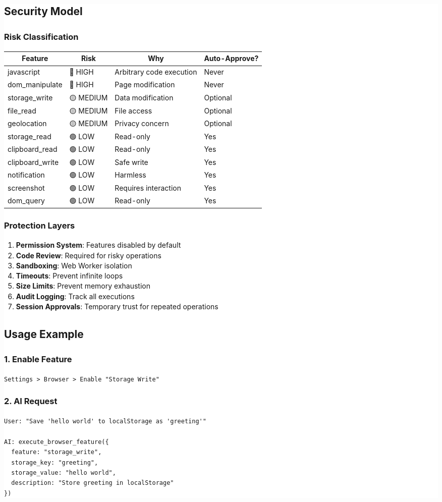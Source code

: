 ## Security Model

### Risk Classification

| Feature | Risk | Why | Auto-Approve? |
|---------|------|-----|---------------|
| javascript | 🔴 HIGH | Arbitrary code execution | Never |
| dom_manipulate | 🔴 HIGH | Page modification | Never |
| storage_write | 🟡 MEDIUM | Data modification | Optional |
| file_read | 🟡 MEDIUM | File access | Optional |
| geolocation | 🟡 MEDIUM | Privacy concern | Optional |
| storage_read | 🟢 LOW | Read-only | Yes |
| clipboard_read | 🟢 LOW | Read-only | Yes |
| clipboard_write | 🟢 LOW | Safe write | Yes |
| notification | 🟢 LOW | Harmless | Yes |
| screenshot | 🟢 LOW | Requires interaction | Yes |
| dom_query | 🟢 LOW | Read-only | Yes |

### Protection Layers

1. **Permission System**: Features disabled by default
2. **Code Review**: Required for risky operations
3. **Sandboxing**: Web Worker isolation
4. **Timeouts**: Prevent infinite loops
5. **Size Limits**: Prevent memory exhaustion
6. **Audit Logging**: Track all executions
7. **Session Approvals**: Temporary trust for repeated operations

## Usage Example

### 1. Enable Feature
```
Settings > Browser > Enable "Storage Write"
```

### 2. AI Request
```
User: "Save 'hello world' to localStorage as 'greeting'"

AI: execute_browser_feature({
  feature: "storage_write",
  storage_key: "greeting",
  storage_value: "hello world",
  description: "Store greeting in localStorage"
})
```
